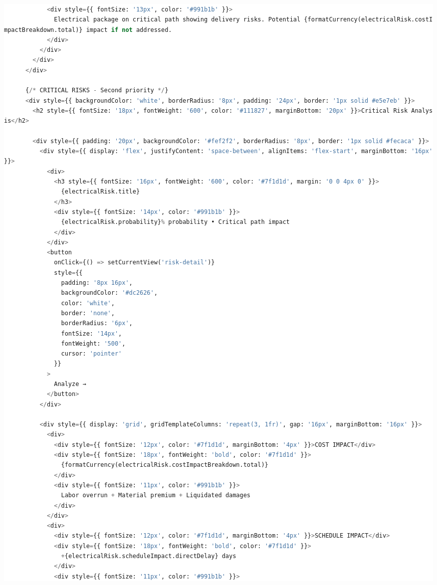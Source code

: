 ```python
            <div style={{ fontSize: '13px', color: '#991b1b' }}>
              Electrical package on critical path showing delivery risks. Potential {formatCurrency(electricalRisk.costImpactBreakdown.total)} impact if not addressed.
            </div>
          </div>
        </div>
      </div>

      {/* CRITICAL RISKS - Second priority */}
      <div style={{ backgroundColor: 'white', borderRadius: '8px', padding: '24px', border: '1px solid #e5e7eb' }}>
        <h2 style={{ fontSize: '18px', fontWeight: '600', color: '#111827', marginBottom: '20px' }}>Critical Risk Analysis</h2>
        
        <div style={{ padding: '20px', backgroundColor: '#fef2f2', borderRadius: '8px', border: '1px solid #fecaca' }}>
          <div style={{ display: 'flex', justifyContent: 'space-between', alignItems: 'flex-start', marginBottom: '16px' }}>
            <div>
              <h3 style={{ fontSize: '16px', fontWeight: '600', color: '#7f1d1d', margin: '0 0 4px 0' }}>
                {electricalRisk.title}
              </h3>
              <div style={{ fontSize: '14px', color: '#991b1b' }}>
                {electricalRisk.probability}% probability • Critical path impact
              </div>
            </div>
            <button
              onClick={() => setCurrentView('risk-detail')}
              style={{
                padding: '8px 16px',
                backgroundColor: '#dc2626',
                color: 'white',
                border: 'none',
                borderRadius: '6px',
                fontSize: '14px',
                fontWeight: '500',
                cursor: 'pointer'
              }}
            >
              Analyze →
            </button>
          </div>
          
          <div style={{ display: 'grid', gridTemplateColumns: 'repeat(3, 1fr)', gap: '16px', marginBottom: '16px' }}>
            <div>
              <div style={{ fontSize: '12px', color: '#7f1d1d', marginBottom: '4px' }}>COST IMPACT</div>
              <div style={{ fontSize: '18px', fontWeight: 'bold', color: '#7f1d1d' }}>
                {formatCurrency(electricalRisk.costImpactBreakdown.total)}
              </div>
              <div style={{ fontSize: '11px', color: '#991b1b' }}>
                Labor overrun + Material premium + Liquidated damages
              </div>
            </div>
            <div>
              <div style={{ fontSize: '12px', color: '#7f1d1d', marginBottom: '4px' }}>SCHEDULE IMPACT</div>
              <div style={{ fontSize: '18px', fontWeight: 'bold', color: '#7f1d1d' }}>
                +{electricalRisk.scheduleImpact.directDelay} days
              </div>
              <div style={{ fontSize: '11px', color: '#991b1b' }}>
```